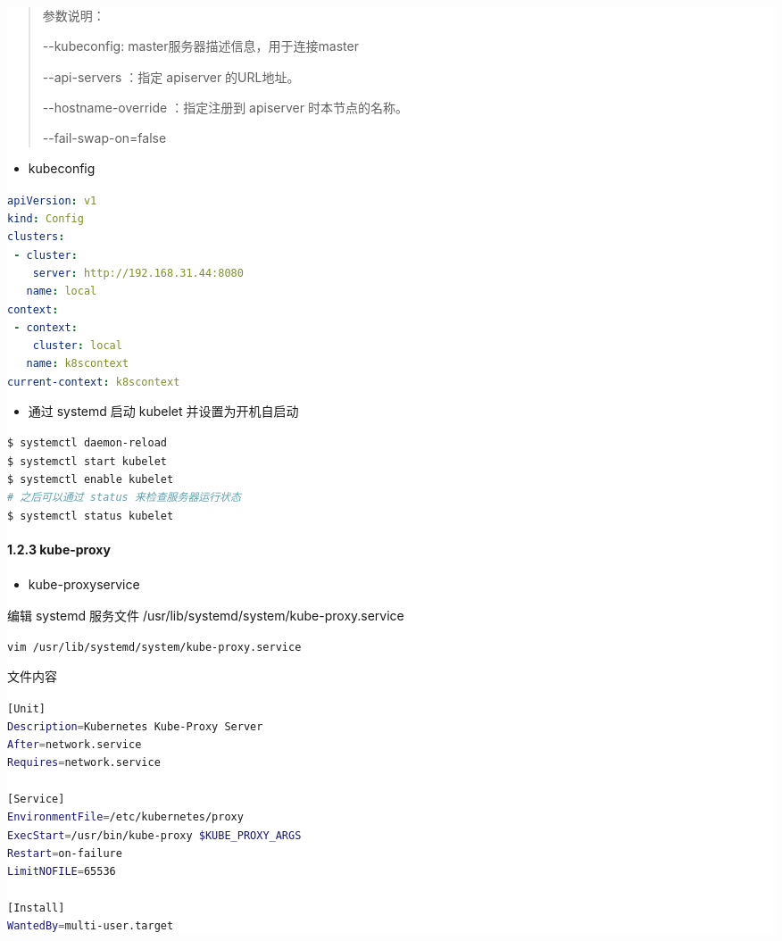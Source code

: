 > 参数说明：
>
> --kubeconfig: master服务器描述信息，用于连接master
>
> --api-servers ：指定 apiserver 的URL地址。
>
> --hostname-override ：指定注册到 apiserver 时本节点的名称。
>
> --fail-swap-on=false

* kubeconfig

```yaml
apiVersion: v1
kind: Config
clusters:
 - cluster:
    server: http://192.168.31.44:8080
   name: local
context:
 - context:
    cluster: local
   name: k8scontext
current-context: k8scontext
```

* 通过 systemd 启动 kubelet 并设置为开机自启动

```bash
$ systemctl daemon-reload
$ systemctl start kubelet
$ systemctl enable kubelet
# 之后可以通过 status 来检查服务器运行状态
$ systemctl status kubelet
```

#### 1.2.3  kube-proxy

- kube-proxyservice

编辑 systemd 服务文件 /usr/lib/systemd/system/kube-proxy.service

```bash
vim /usr/lib/systemd/system/kube-proxy.service
```

文件内容

```bash
[Unit]
Description=Kubernetes Kube-Proxy Server
After=network.service
Requires=network.service

[Service]
EnvironmentFile=/etc/kubernetes/proxy
ExecStart=/usr/bin/kube-proxy $KUBE_PROXY_ARGS
Restart=on-failure
LimitNOFILE=65536

[Install]
WantedBy=multi-user.target
```
